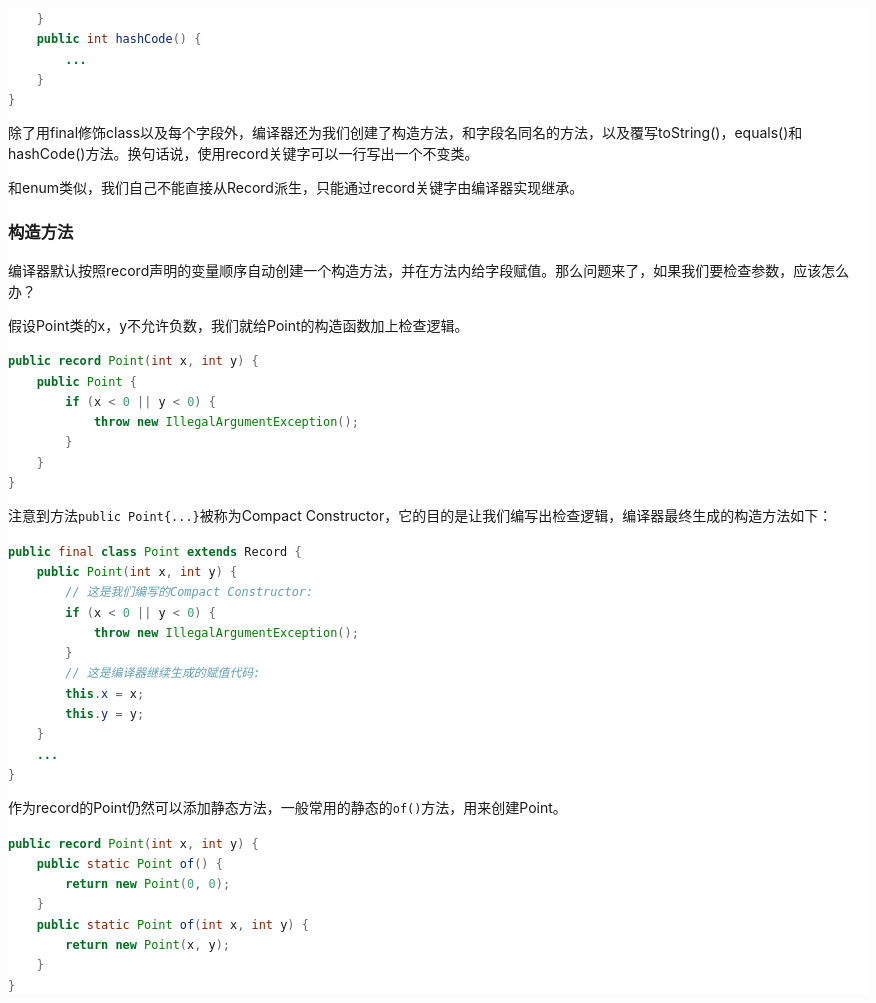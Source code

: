 ```java
    }
    public int hashCode() {
        ...
    }
}
```

除了用final修饰class以及每个字段外，编译器还为我们创建了构造方法，和字段名同名的方法，以及覆写toString()，equals()和hashCode()方法。换句话说，使用record关键字可以一行写出一个不变类。

和enum类似，我们自己不能直接从Record派生，只能通过record关键字由编译器实现继承。

### 构造方法

编译器默认按照record声明的变量顺序自动创建一个构造方法，并在方法内给字段赋值。那么问题来了，如果我们要检查参数，应该怎么办？

假设Point类的x，y不允许负数，我们就给Point的构造函数加上检查逻辑。

```java
public record Point(int x, int y) {
    public Point {
        if (x < 0 || y < 0) {
            throw new IllegalArgumentException();
        }
    }
}
```

注意到方法`public Point{...}`被称为Compact Constructor，它的目的是让我们编写出检查逻辑，编译器最终生成的构造方法如下：

```java
public final class Point extends Record {
    public Point(int x, int y) {
        // 这是我们编写的Compact Constructor:
        if (x < 0 || y < 0) {
            throw new IllegalArgumentException();
        }
        // 这是编译器继续生成的赋值代码:
        this.x = x;
        this.y = y;
    }
    ...
}
```

作为record的Point仍然可以添加静态方法，一般常用的静态的`of()`方法，用来创建Point。

```java
public record Point(int x, int y) {
    public static Point of() {
        return new Point(0, 0);
    }
    public static Point of(int x, int y) {
        return new Point(x, y);
    }
}
```
